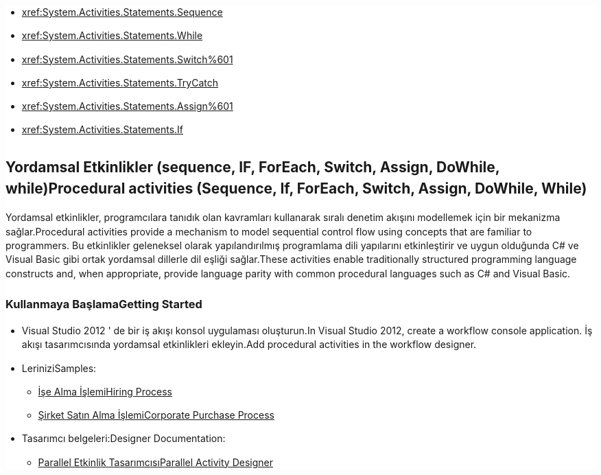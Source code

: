 - <xref:System.Activities.Statements.Sequence>

- <xref:System.Activities.Statements.While>

- <xref:System.Activities.Statements.Switch%601>

- <xref:System.Activities.Statements.TryCatch>

- <xref:System.Activities.Statements.Assign%601>

- <xref:System.Activities.Statements.If>

## <a name="procedural-activities-sequence-if-foreach-switch-assign-dowhile-while"></a><span data-ttu-id="303c5-214">Yordamsal Etkinlikler (sequence, IF, ForEach, Switch, Assign, DoWhile, while)</span><span class="sxs-lookup"><span data-stu-id="303c5-214">Procedural activities (Sequence, If, ForEach, Switch, Assign, DoWhile, While)</span></span>

<span data-ttu-id="303c5-215">Yordamsal etkinlikler, programcılara tanıdık olan kavramları kullanarak sıralı denetim akışını modellemek için bir mekanizma sağlar.</span><span class="sxs-lookup"><span data-stu-id="303c5-215">Procedural activities provide a mechanism to model sequential control flow using concepts that are familiar to programmers.</span></span> <span data-ttu-id="303c5-216">Bu etkinlikler geleneksel olarak yapılandırılmış programlama dili yapılarını etkinleştirir ve uygun olduğunda C# ve Visual Basic gibi ortak yordamsal dillerle dil eşliği sağlar.</span><span class="sxs-lookup"><span data-stu-id="303c5-216">These activities enable traditionally structured programming language constructs and, when appropriate, provide language parity with common procedural languages such as C# and Visual Basic.</span></span>

### <a name="getting-started"></a><span data-ttu-id="303c5-217">Kullanmaya Başlama</span><span class="sxs-lookup"><span data-stu-id="303c5-217">Getting Started</span></span>

- <span data-ttu-id="303c5-218">Visual Studio 2012 ' de bir iş akışı konsol uygulaması oluşturun.</span><span class="sxs-lookup"><span data-stu-id="303c5-218">In Visual Studio 2012, create a workflow console application.</span></span> <span data-ttu-id="303c5-219">İş akışı tasarımcısında yordamsal etkinlikleri ekleyin.</span><span class="sxs-lookup"><span data-stu-id="303c5-219">Add procedural activities in the workflow designer.</span></span>

- <span data-ttu-id="303c5-220">Lerinizi</span><span class="sxs-lookup"><span data-stu-id="303c5-220">Samples:</span></span>

  - [<span data-ttu-id="303c5-221">İşe Alma İşlemi</span><span class="sxs-lookup"><span data-stu-id="303c5-221">Hiring Process</span></span>](./samples/hiring-process.md)

  - [<span data-ttu-id="303c5-222">Şirket Satın Alma İşlemi</span><span class="sxs-lookup"><span data-stu-id="303c5-222">Corporate Purchase Process</span></span>](./samples/corporate-purchase-process.md)

- <span data-ttu-id="303c5-223">Tasarımcı belgeleri:</span><span class="sxs-lookup"><span data-stu-id="303c5-223">Designer Documentation:</span></span>

  - [<span data-ttu-id="303c5-224">Parallel Etkinlik Tasarımcısı</span><span class="sxs-lookup"><span data-stu-id="303c5-224">Parallel Activity Designer</span></span>](/visualstudio/workflow-designer/parallel-activity-designer)
